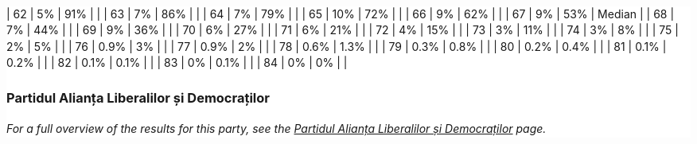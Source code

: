 | 62 | 5% | 91% |  |
| 63 | 7% | 86% |  |
| 64 | 7% | 79% |  |
| 65 | 10% | 72% |  |
| 66 | 9% | 62% |  |
| 67 | 9% | 53% | Median |
| 68 | 7% | 44% |  |
| 69 | 9% | 36% |  |
| 70 | 6% | 27% |  |
| 71 | 6% | 21% |  |
| 72 | 4% | 15% |  |
| 73 | 3% | 11% |  |
| 74 | 3% | 8% |  |
| 75 | 2% | 5% |  |
| 76 | 0.9% | 3% |  |
| 77 | 0.9% | 2% |  |
| 78 | 0.6% | 1.3% |  |
| 79 | 0.3% | 0.8% |  |
| 80 | 0.2% | 0.4% |  |
| 81 | 0.1% | 0.2% |  |
| 82 | 0.1% | 0.1% |  |
| 83 | 0% | 0.1% |  |
| 84 | 0% | 0% |  |

### Partidul Alianța Liberalilor și Democraților

*For a full overview of the results for this party, see the [Partidul Alianța Liberalilor și Democraților](party-partidulalianțaliberalilorșidemocraților.html) page.*
